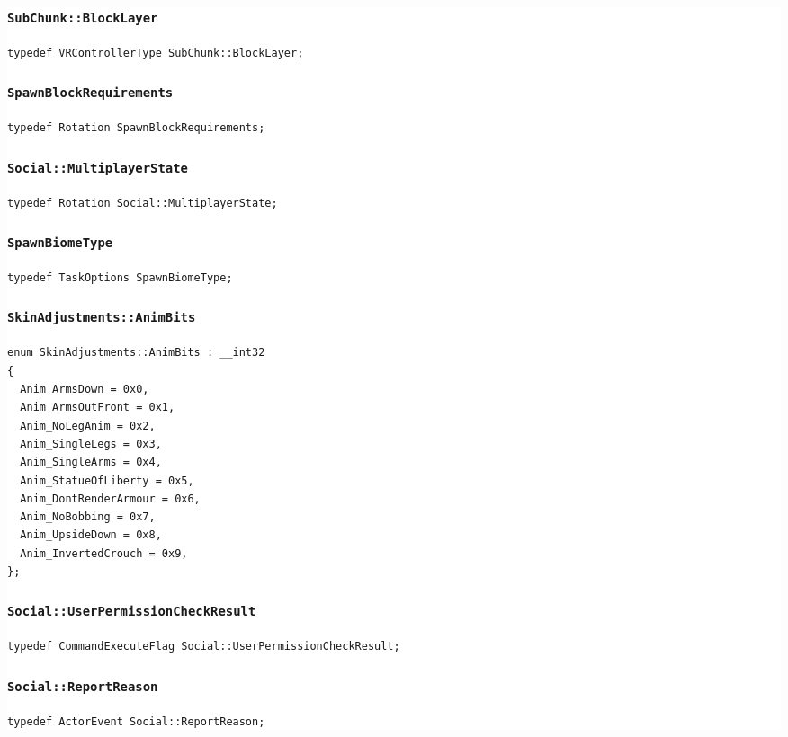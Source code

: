 ### `SubChunk::BlockLayer`
```
typedef VRControllerType SubChunk::BlockLayer;

```

### `SpawnBlockRequirements`
```
typedef Rotation SpawnBlockRequirements;

```

### `Social::MultiplayerState`
```
typedef Rotation Social::MultiplayerState;

```

### `SpawnBiomeType`
```
typedef TaskOptions SpawnBiomeType;

```

### `SkinAdjustments::AnimBits`
```
enum SkinAdjustments::AnimBits : __int32
{
  Anim_ArmsDown = 0x0,
  Anim_ArmsOutFront = 0x1,
  Anim_NoLegAnim = 0x2,
  Anim_SingleLegs = 0x3,
  Anim_SingleArms = 0x4,
  Anim_StatueOfLiberty = 0x5,
  Anim_DontRenderArmour = 0x6,
  Anim_NoBobbing = 0x7,
  Anim_UpsideDown = 0x8,
  Anim_InvertedCrouch = 0x9,
};

```

### `Social::UserPermissionCheckResult`
```
typedef CommandExecuteFlag Social::UserPermissionCheckResult;

```

### `Social::ReportReason`
```
typedef ActorEvent Social::ReportReason;

```
